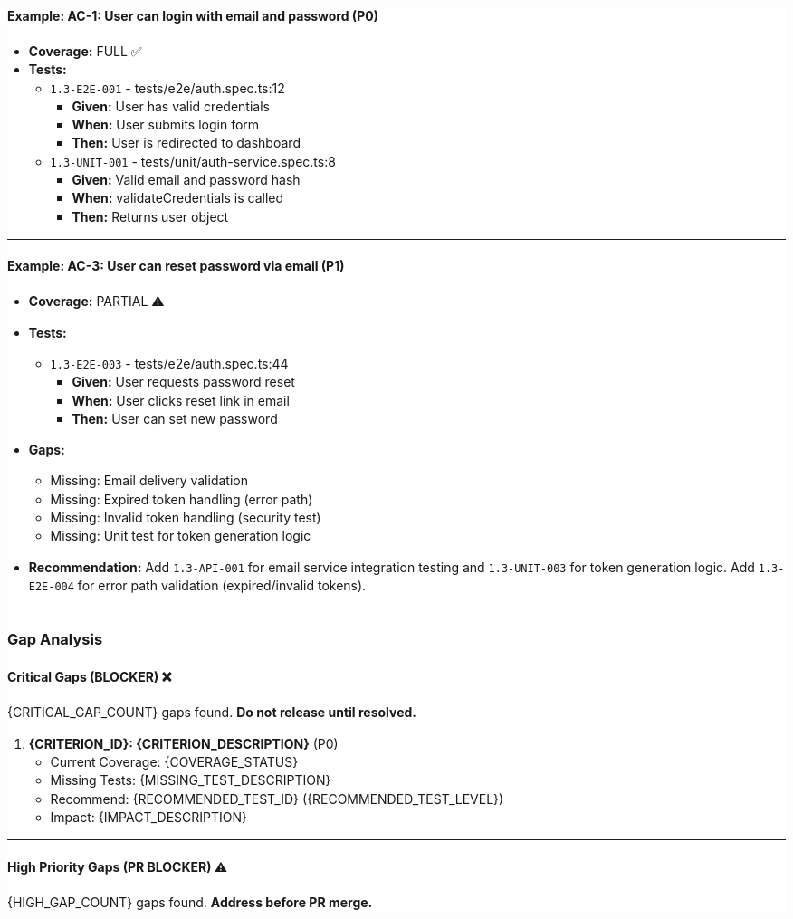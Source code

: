 
#### Example: AC-1: User can login with email and password (P0)

- **Coverage:** FULL ✅
- **Tests:**
  - `1.3-E2E-001` - tests/e2e/auth.spec.ts:12
    - **Given:** User has valid credentials
    - **When:** User submits login form
    - **Then:** User is redirected to dashboard
  - `1.3-UNIT-001` - tests/unit/auth-service.spec.ts:8
    - **Given:** Valid email and password hash
    - **When:** validateCredentials is called
    - **Then:** Returns user object

---

#### Example: AC-3: User can reset password via email (P1)

- **Coverage:** PARTIAL ⚠️
- **Tests:**
  - `1.3-E2E-003` - tests/e2e/auth.spec.ts:44
    - **Given:** User requests password reset
    - **When:** User clicks reset link in email
    - **Then:** User can set new password

- **Gaps:**
  - Missing: Email delivery validation
  - Missing: Expired token handling (error path)
  - Missing: Invalid token handling (security test)
  - Missing: Unit test for token generation logic

- **Recommendation:** Add `1.3-API-001` for email service integration testing and `1.3-UNIT-003` for token generation logic. Add `1.3-E2E-004` for error path validation (expired/invalid tokens).

---

### Gap Analysis

#### Critical Gaps (BLOCKER) ❌

{CRITICAL_GAP_COUNT} gaps found. **Do not release until resolved.**

1. **{CRITERION_ID}: {CRITERION_DESCRIPTION}** (P0)
   - Current Coverage: {COVERAGE_STATUS}
   - Missing Tests: {MISSING_TEST_DESCRIPTION}
   - Recommend: {RECOMMENDED_TEST_ID} ({RECOMMENDED_TEST_LEVEL})
   - Impact: {IMPACT_DESCRIPTION}

---

#### High Priority Gaps (PR BLOCKER) ⚠️

{HIGH_GAP_COUNT} gaps found. **Address before PR merge.**
